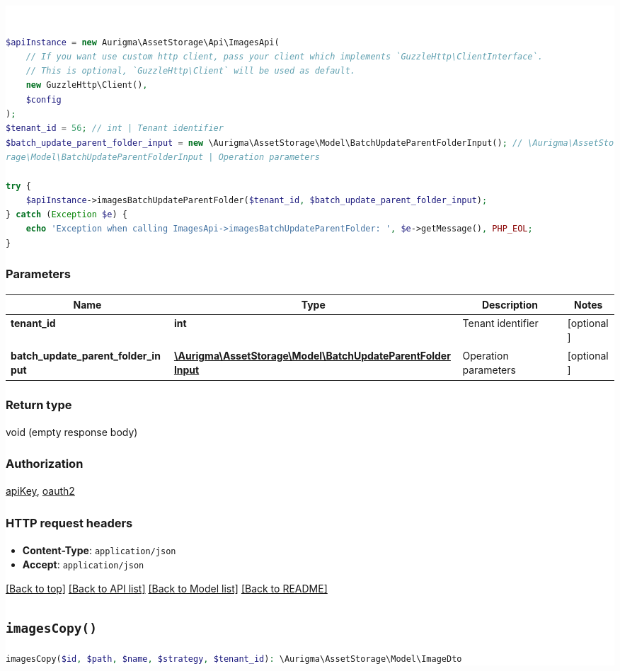 ```php


$apiInstance = new Aurigma\AssetStorage\Api\ImagesApi(
    // If you want use custom http client, pass your client which implements `GuzzleHttp\ClientInterface`.
    // This is optional, `GuzzleHttp\Client` will be used as default.
    new GuzzleHttp\Client(),
    $config
);
$tenant_id = 56; // int | Tenant identifier
$batch_update_parent_folder_input = new \Aurigma\AssetStorage\Model\BatchUpdateParentFolderInput(); // \Aurigma\AssetStorage\Model\BatchUpdateParentFolderInput | Operation parameters

try {
    $apiInstance->imagesBatchUpdateParentFolder($tenant_id, $batch_update_parent_folder_input);
} catch (Exception $e) {
    echo 'Exception when calling ImagesApi->imagesBatchUpdateParentFolder: ', $e->getMessage(), PHP_EOL;
}
```

### Parameters

Name | Type | Description  | Notes
------------- | ------------- | ------------- | -------------
 **tenant_id** | **int**| Tenant identifier | [optional]
 **batch_update_parent_folder_input** | [**\Aurigma\AssetStorage\Model\BatchUpdateParentFolderInput**](../Model/BatchUpdateParentFolderInput.md)| Operation parameters | [optional]

### Return type

void (empty response body)

### Authorization

[apiKey](../../README.md#apiKey), [oauth2](../../README.md#oauth2)

### HTTP request headers

- **Content-Type**: `application/json`
- **Accept**: `application/json`

[[Back to top]](#) [[Back to API list]](../../README.md#endpoints)
[[Back to Model list]](../../README.md#models)
[[Back to README]](../../README.md)

## `imagesCopy()`

```php
imagesCopy($id, $path, $name, $strategy, $tenant_id): \Aurigma\AssetStorage\Model\ImageDto
```
